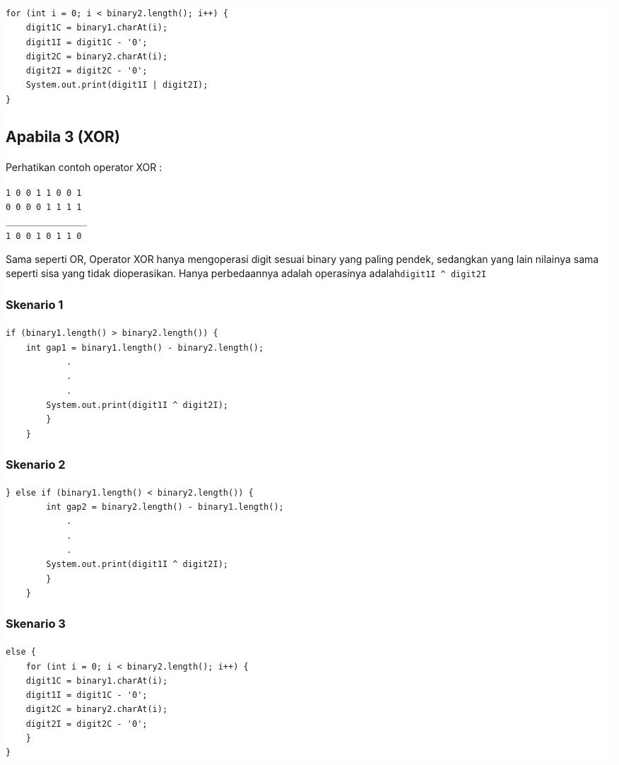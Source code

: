```
for (int i = 0; i < binary2.length(); i++) {
    digit1C = binary1.charAt(i);
    digit1I = digit1C - '0';
    digit2C = binary2.charAt(i);
    digit2I = digit2C - '0';
    System.out.print(digit1I | digit2I);
}
```
## Apabila 3 (XOR)
Perhatikan contoh operator XOR :
```
1 0 0 1 1 0 0 1
0 0 0 0 1 1 1 1
________________
1 0 0 1 0 1 1 0
```
Sama seperti OR, Operator XOR hanya mengoperasi digit sesuai binary yang paling pendek, sedangkan yang lain nilainya sama seperti sisa yang tidak dioperasikan. Hanya perbedaannya adalah operasinya adalah`digit1I ^ digit2I`

### Skenario 1
```
if (binary1.length() > binary2.length()) {
    int gap1 = binary1.length() - binary2.length();
            .
            .
            .
        System.out.print(digit1I ^ digit2I);
        }
    }
```
### Skenario 2
```
} else if (binary1.length() < binary2.length()) {
        int gap2 = binary2.length() - binary1.length();
            .
            .
            .
        System.out.print(digit1I ^ digit2I);
        }
    }
```
### Skenario 3
```
else {
    for (int i = 0; i < binary2.length(); i++) {
    digit1C = binary1.charAt(i);
    digit1I = digit1C - '0';
    digit2C = binary2.charAt(i);
    digit2I = digit2C - '0';
    }
}
```
